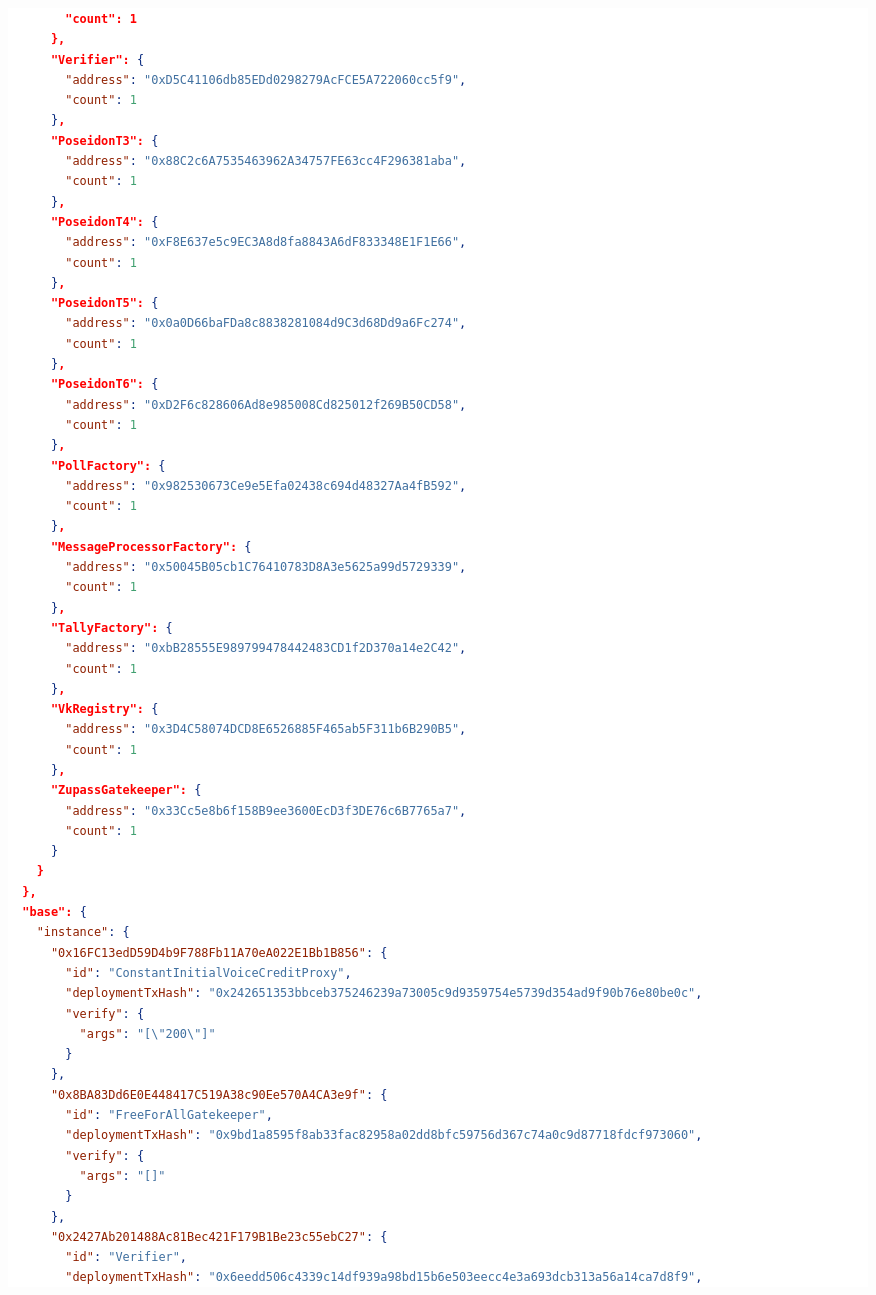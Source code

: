 ```json
        "count": 1
      },
      "Verifier": {
        "address": "0xD5C41106db85EDd0298279AcFCE5A722060cc5f9",
        "count": 1
      },
      "PoseidonT3": {
        "address": "0x88C2c6A7535463962A34757FE63cc4F296381aba",
        "count": 1
      },
      "PoseidonT4": {
        "address": "0xF8E637e5c9EC3A8d8fa8843A6dF833348E1F1E66",
        "count": 1
      },
      "PoseidonT5": {
        "address": "0x0a0D66baFDa8c8838281084d9C3d68Dd9a6Fc274",
        "count": 1
      },
      "PoseidonT6": {
        "address": "0xD2F6c828606Ad8e985008Cd825012f269B50CD58",
        "count": 1
      },
      "PollFactory": {
        "address": "0x982530673Ce9e5Efa02438c694d48327Aa4fB592",
        "count": 1
      },
      "MessageProcessorFactory": {
        "address": "0x50045B05cb1C76410783D8A3e5625a99d5729339",
        "count": 1
      },
      "TallyFactory": {
        "address": "0xbB28555E989799478442483CD1f2D370a14e2C42",
        "count": 1
      },
      "VkRegistry": {
        "address": "0x3D4C58074DCD8E6526885F465ab5F311b6B290B5",
        "count": 1
      },
      "ZupassGatekeeper": {
        "address": "0x33Cc5e8b6f158B9ee3600EcD3f3DE76c6B7765a7",
        "count": 1
      }
    }
  },
  "base": {
    "instance": {
      "0x16FC13edD59D4b9F788Fb11A70eA022E1Bb1B856": {
        "id": "ConstantInitialVoiceCreditProxy",
        "deploymentTxHash": "0x242651353bbceb375246239a73005c9d9359754e5739d354ad9f90b76e80be0c",
        "verify": {
          "args": "[\"200\"]"
        }
      },
      "0x8BA83Dd6E0E448417C519A38c90Ee570A4CA3e9f": {
        "id": "FreeForAllGatekeeper",
        "deploymentTxHash": "0x9bd1a8595f8ab33fac82958a02dd8bfc59756d367c74a0c9d87718fdcf973060",
        "verify": {
          "args": "[]"
        }
      },
      "0x2427Ab201488Ac81Bec421F179B1Be23c55ebC27": {
        "id": "Verifier",
        "deploymentTxHash": "0x6eedd506c4339c14df939a98bd15b6e503eecc4e3a693dcb313a56a14ca7d8f9",
```